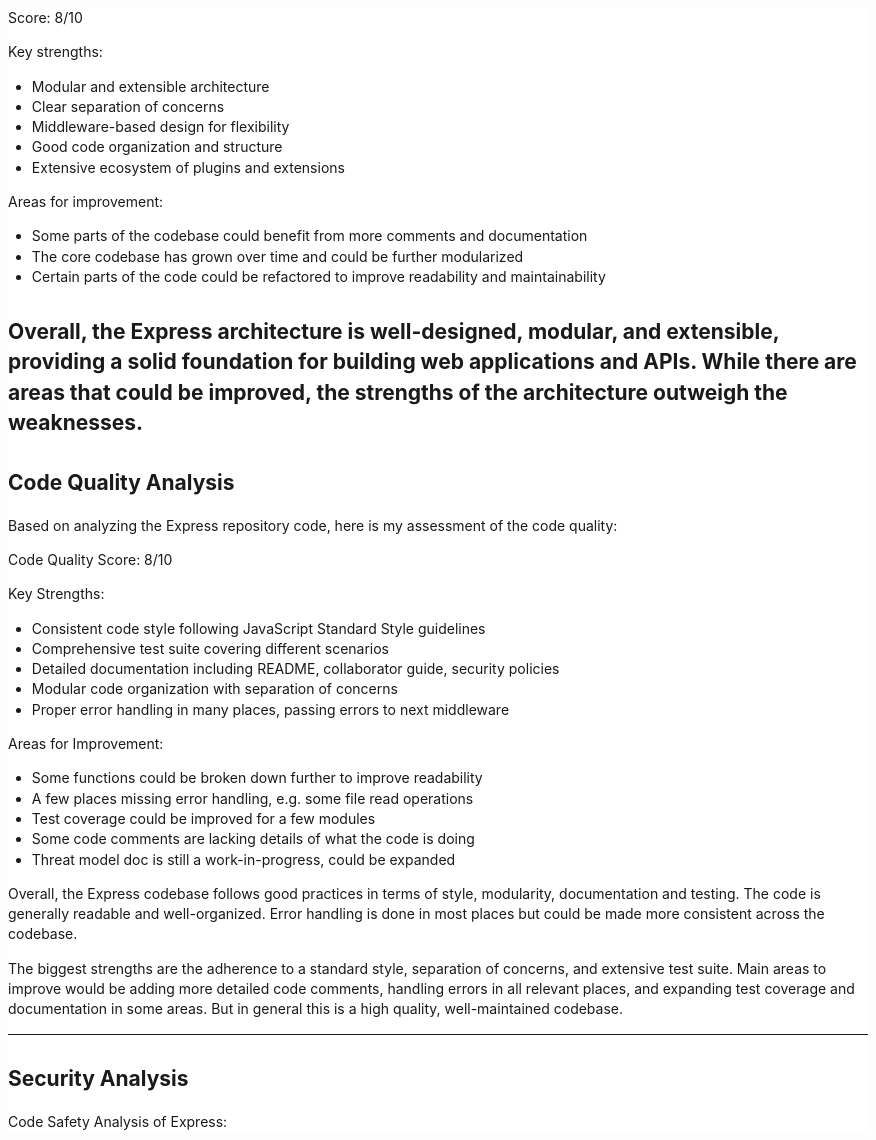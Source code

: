 Score: 8/10

Key strengths:
- Modular and extensible architecture
- Clear separation of concerns
- Middleware-based design for flexibility
- Good code organization and structure
- Extensive ecosystem of plugins and extensions

Areas for improvement:
- Some parts of the codebase could benefit from more comments and documentation
- The core codebase has grown over time and could be further modularized
- Certain parts of the code could be refactored to improve readability and maintainability

Overall, the Express architecture is well-designed, modular, and extensible, providing a solid foundation for building web applications and APIs. While there are areas that could be improved, the strengths of the architecture outweigh the weaknesses.
---

## Code Quality Analysis


Based on analyzing the Express repository code, here is my assessment of the code quality:

Code Quality Score: 8/10

Key Strengths:
- Consistent code style following JavaScript Standard Style guidelines
- Comprehensive test suite covering different scenarios
- Detailed documentation including README, collaborator guide, security policies
- Modular code organization with separation of concerns
- Proper error handling in many places, passing errors to next middleware 

Areas for Improvement:
- Some functions could be broken down further to improve readability
- A few places missing error handling, e.g. some file read operations 
- Test coverage could be improved for a few modules
- Some code comments are lacking details of what the code is doing
- Threat model doc is still a work-in-progress, could be expanded

Overall, the Express codebase follows good practices in terms of style, modularity, documentation and testing. The code is generally readable and well-organized. Error handling is done in most places but could be made more consistent across the codebase.

The biggest strengths are the adherence to a standard style, separation of concerns, and extensive test suite. Main areas to improve would be adding more detailed code comments, handling errors in all relevant places, and expanding test coverage and documentation in some areas. But in general this is a high quality, well-maintained codebase.

---

## Security Analysis


Code Safety Analysis of Express:

